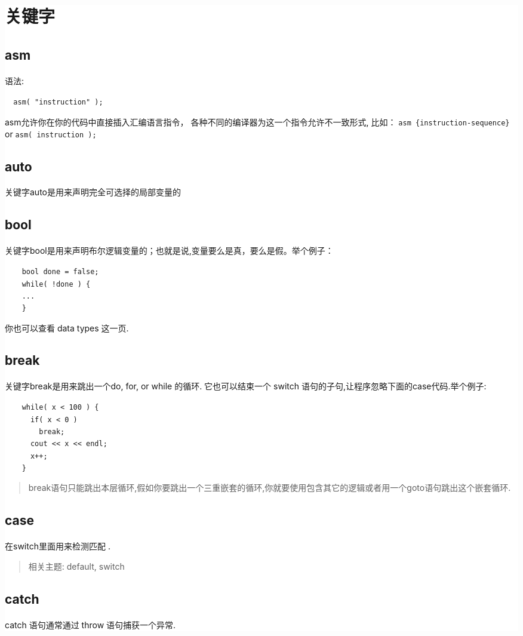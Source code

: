 # 关键字

## asm 
语法: 
```
  asm( "instruction" );
```
asm允许你在你的代码中直接插入汇编语言指令， 各种不同的编译器为这一个指令允许不一致形式, 比如：
`asm {instruction-sequence}` or `asm( instruction );` 


## auto 
 
 关键字auto是用来声明完全可选择的局部变量的 


## bool 

关键字bool是用来声明布尔逻辑变量的；也就是说,变量要么是真，要么是假。举个例子： 
```
    bool done = false;
    while( !done ) {
    ...
    }
```    

你也可以查看 data types 这一页. 



## break 

关键字break是用来跳出一个do, for, or while 的循环. 它也可以结束一个 switch 语句的子句,让程序忽略下面的case代码.举个例子:
```
    while( x < 100 ) {
      if( x < 0 )
        break;
      cout << x << endl;
      x++;
    }
```

>break语句只能跳出本层循环,假如你要跳出一个三重嵌套的循环,你就要使用包含其它的逻辑或者用一个goto语句跳出这个嵌套循环. 



## case 
 在switch里面用来检测匹配 . 

>相关主题:
default, switch 


## catch 
 catch 语句通常通过 throw 语句捕获一个异常. 
